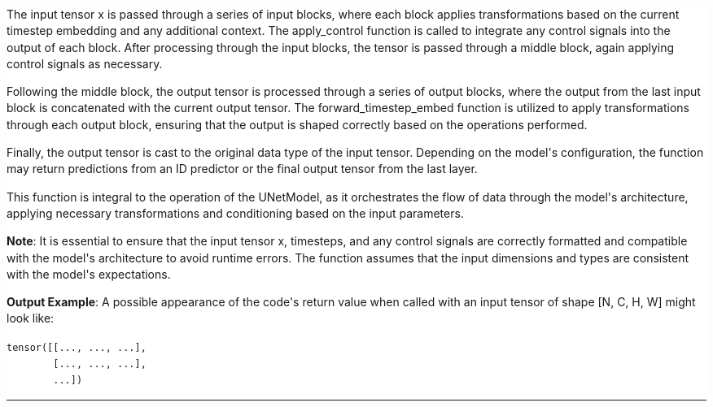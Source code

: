The input tensor x is passed through a series of input blocks, where each block applies transformations based on the current timestep embedding and any additional context. The apply_control function is called to integrate any control signals into the output of each block. After processing through the input blocks, the tensor is passed through a middle block, again applying control signals as necessary.

Following the middle block, the output tensor is processed through a series of output blocks, where the output from the last input block is concatenated with the current output tensor. The forward_timestep_embed function is utilized to apply transformations through each output block, ensuring that the output is shaped correctly based on the operations performed.

Finally, the output tensor is cast to the original data type of the input tensor. Depending on the model's configuration, the function may return predictions from an ID predictor or the final output tensor from the last layer.

This function is integral to the operation of the UNetModel, as it orchestrates the flow of data through the model's architecture, applying necessary transformations and conditioning based on the input parameters.

**Note**: It is essential to ensure that the input tensor x, timesteps, and any control signals are correctly formatted and compatible with the model's architecture to avoid runtime errors. The function assumes that the input dimensions and types are consistent with the model's expectations.

**Output Example**: A possible appearance of the code's return value when called with an input tensor of shape [N, C, H, W] might look like:
```
tensor([[..., ..., ...],
        [..., ..., ...],
        ...])
```
***
